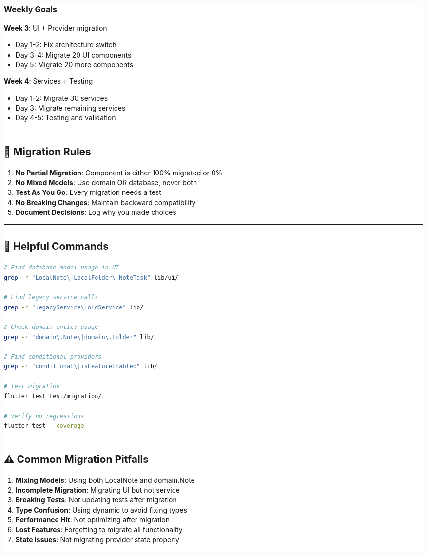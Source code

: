 ### Weekly Goals
**Week 3**: UI + Provider migration
- Day 1-2: Fix architecture switch
- Day 3-4: Migrate 20 UI components
- Day 5: Migrate 20 more components

**Week 4**: Services + Testing
- Day 1-2: Migrate 30 services
- Day 3: Migrate remaining services
- Day 4-5: Testing and validation

---

## 🚫 Migration Rules

1. **No Partial Migration**: Component is either 100% migrated or 0%
2. **No Mixed Models**: Use domain OR database, never both
3. **Test As You Go**: Every migration needs a test
4. **No Breaking Changes**: Maintain backward compatibility
5. **Document Decisions**: Log why you made choices

---

## 🔧 Helpful Commands

```bash
# Find database model usage in UI
grep -r "LocalNote\|LocalFolder\|NoteTask" lib/ui/

# Find legacy service calls
grep -r "legacyService\|oldService" lib/

# Check domain entity usage
grep -r "domain\.Note\|domain\.Folder" lib/

# Find conditional providers
grep -r "conditional\|isFeatureEnabled" lib/

# Test migration
flutter test test/migration/

# Verify no regressions
flutter test --coverage
```

---

## ⚠️ Common Migration Pitfalls

1. **Mixing Models**: Using both LocalNote and domain.Note
2. **Incomplete Migration**: Migrating UI but not service
3. **Breaking Tests**: Not updating tests after migration
4. **Type Confusion**: Using dynamic to avoid fixing types
5. **Performance Hit**: Not optimizing after migration
6. **Lost Features**: Forgetting to migrate all functionality
7. **State Issues**: Not migrating provider state properly

---
